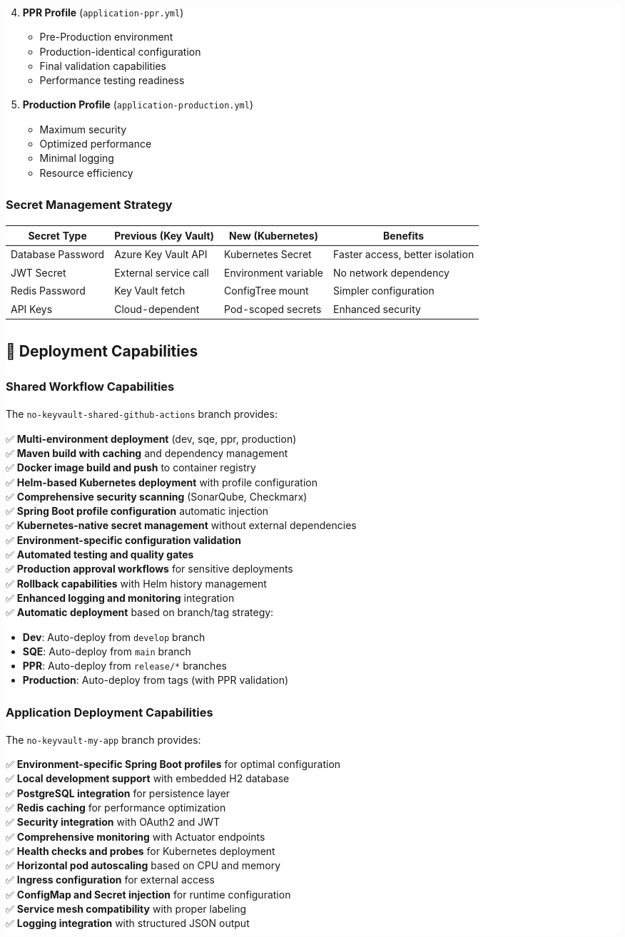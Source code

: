 4. **PPR Profile** (`application-ppr.yml`)
   - Pre-Production environment
   - Production-identical configuration
   - Final validation capabilities
   - Performance testing readiness

4. **Production Profile** (`application-production.yml`)
   - Maximum security
   - Optimized performance
   - Minimal logging
   - Resource efficiency

### Secret Management Strategy

| Secret Type | Previous (Key Vault) | New (Kubernetes) | Benefits |
|-------------|---------------------|------------------|----------|
| Database Password | Azure Key Vault API | Kubernetes Secret | Faster access, better isolation |
| JWT Secret | External service call | Environment variable | No network dependency |
| Redis Password | Key Vault fetch | ConfigTree mount | Simpler configuration |
| API Keys | Cloud-dependent | Pod-scoped secrets | Enhanced security |

## 🚀 Deployment Capabilities

### Shared Workflow Capabilities

The `no-keyvault-shared-github-actions` branch provides:

✅ **Multi-environment deployment** (dev, sqe, ppr, production)  
✅ **Maven build with caching** and dependency management  
✅ **Docker image build and push** to container registry  
✅ **Helm-based Kubernetes deployment** with profile configuration  
✅ **Comprehensive security scanning** (SonarQube, Checkmarx)  
✅ **Spring Boot profile configuration** automatic injection  
✅ **Kubernetes-native secret management** without external dependencies  
✅ **Environment-specific configuration validation**  
✅ **Automated testing and quality gates**  
✅ **Production approval workflows** for sensitive deployments  
✅ **Rollback capabilities** with Helm history management  
✅ **Enhanced logging and monitoring** integration  
✅ **Automatic deployment** based on branch/tag strategy:
   - **Dev**: Auto-deploy from `develop` branch
   - **SQE**: Auto-deploy from `main` branch
   - **PPR**: Auto-deploy from `release/*` branches  
   - **Production**: Auto-deploy from tags (with PPR validation)  

### Application Deployment Capabilities

The `no-keyvault-my-app` branch provides:

✅ **Environment-specific Spring Boot profiles** for optimal configuration  
✅ **Local development support** with embedded H2 database  
✅ **PostgreSQL integration** for persistence layer  
✅ **Redis caching** for performance optimization  
✅ **Security integration** with OAuth2 and JWT  
✅ **Comprehensive monitoring** with Actuator endpoints  
✅ **Health checks and probes** for Kubernetes deployment  
✅ **Horizontal pod autoscaling** based on CPU and memory  
✅ **Ingress configuration** for external access  
✅ **ConfigMap and Secret injection** for runtime configuration  
✅ **Service mesh compatibility** with proper labeling  
✅ **Logging integration** with structured JSON output  
